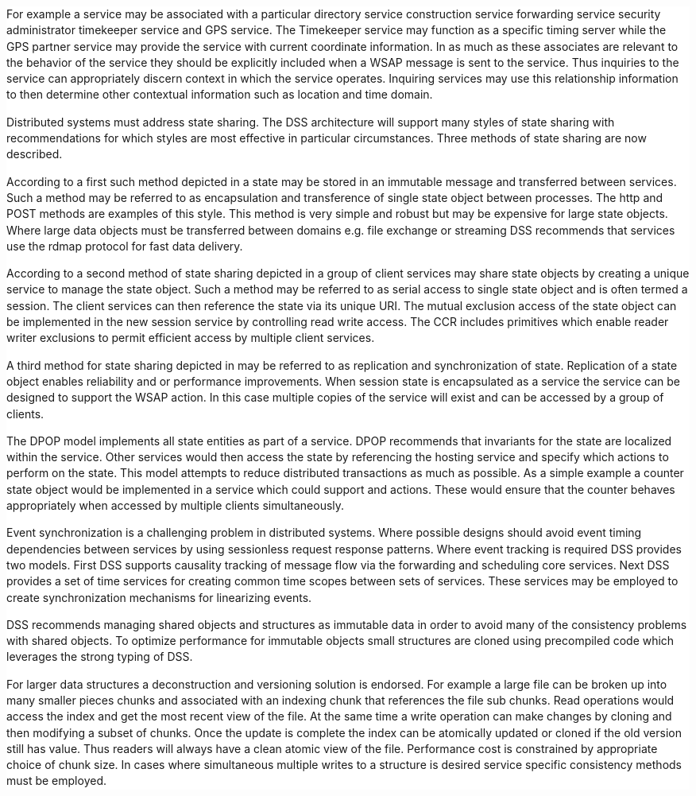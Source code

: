 For example a service may be associated with a particular directory service construction service forwarding service security administrator timekeeper service and GPS service. The Timekeeper service may function as a specific timing server while the GPS partner service may provide the service with current coordinate information. In as much as these associates are relevant to the behavior of the service they should be explicitly included when a WSAP message is sent to the service. Thus inquiries to the service can appropriately discern context in which the service operates. Inquiring services may use this relationship information to then determine other contextual information such as location and time domain.

Distributed systems must address state sharing. The DSS architecture will support many styles of state sharing with recommendations for which styles are most effective in particular circumstances. Three methods of state sharing are now described.

According to a first such method depicted in a state may be stored in an immutable message and transferred between services. Such a method may be referred to as encapsulation and transference of single state object between processes. The http and POST methods are examples of this style. This method is very simple and robust but may be expensive for large state objects. Where large data objects must be transferred between domains e.g. file exchange or streaming DSS recommends that services use the rdmap protocol for fast data delivery.

According to a second method of state sharing depicted in a group of client services may share state objects by creating a unique service to manage the state object. Such a method may be referred to as serial access to single state object and is often termed a session. The client services can then reference the state via its unique URI. The mutual exclusion access of the state object can be implemented in the new session service by controlling read write access. The CCR includes primitives which enable reader writer exclusions to permit efficient access by multiple client services.

A third method for state sharing depicted in may be referred to as replication and synchronization of state. Replication of a state object enables reliability and or performance improvements. When session state is encapsulated as a service the service can be designed to support the WSAP action. In this case multiple copies of the service will exist and can be accessed by a group of clients.

The DPOP model implements all state entities as part of a service. DPOP recommends that invariants for the state are localized within the service. Other services would then access the state by referencing the hosting service and specify which actions to perform on the state. This model attempts to reduce distributed transactions as much as possible. As a simple example a counter state object would be implemented in a service which could support and actions. These would ensure that the counter behaves appropriately when accessed by multiple clients simultaneously.

Event synchronization is a challenging problem in distributed systems. Where possible designs should avoid event timing dependencies between services by using sessionless request response patterns. Where event tracking is required DSS provides two models. First DSS supports causality tracking of message flow via the forwarding and scheduling core services. Next DSS provides a set of time services for creating common time scopes between sets of services. These services may be employed to create synchronization mechanisms for linearizing events.

DSS recommends managing shared objects and structures as immutable data in order to avoid many of the consistency problems with shared objects. To optimize performance for immutable objects small structures are cloned using precompiled code which leverages the strong typing of DSS.

For larger data structures a deconstruction and versioning solution is endorsed. For example a large file can be broken up into many smaller pieces chunks and associated with an indexing chunk that references the file sub chunks. Read operations would access the index and get the most recent view of the file. At the same time a write operation can make changes by cloning and then modifying a subset of chunks. Once the update is complete the index can be atomically updated or cloned if the old version still has value. Thus readers will always have a clean atomic view of the file. Performance cost is constrained by appropriate choice of chunk size. In cases where simultaneous multiple writes to a structure is desired service specific consistency methods must be employed.
